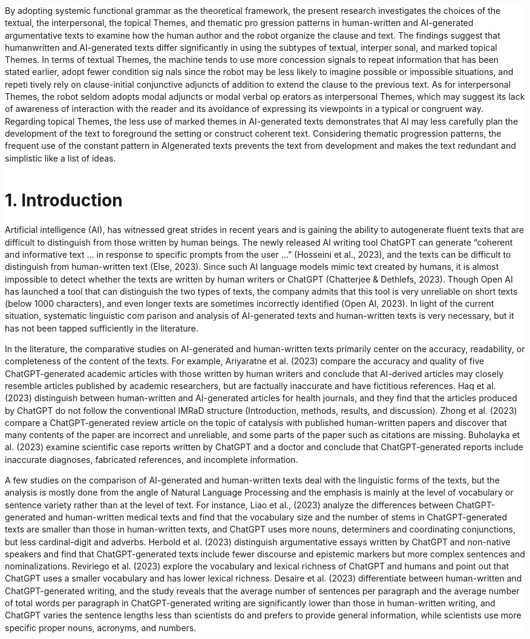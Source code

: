 By adopting systemic functional grammar as the theoretical framework, the present research investigates the choices of the textual, the interpersonal, the topical Themes, and thematic pro gression patterns in human-written and AI-generated argumentative texts to examine how the human author and the robot organize the clause and text. The findings suggest that humanwritten and AI-generated texts differ significantly in using the subtypes of textual, interper sonal, and marked topical Themes. In terms of textual Themes, the machine tends to use more concession signals to repeat information that has been stated earlier, adopt fewer condition sig nals since the robot may be less likely to imagine possible or impossible situations, and repeti tively rely on clause-initial conjunctive adjuncts of addition to extend the clause to the previous text. As for interpersonal Themes, the robot seldom adopts modal adjuncts or modal verbal op erators as interpersonal Themes, which may suggest its lack of awareness of interaction with the reader and its avoidance of expressing its viewpoints in a typical or congruent way. Regarding topical Themes, the less use of marked themes in AI-generated texts demonstrates that AI may less carefully plan the development of the text to foreground the setting or construct coherent text. Considering thematic progression patterns, the frequent use of the constant pattern in AIgenerated texts prevents the text from development and makes the text redundant and simplistic like a list of ideas.

# 1. Introduction

Artificial intelligence (AI), has witnessed great strides in recent years and is gaining the ability to autogenerate fluent texts that are difficult to distinguish from those written by human beings. The newly released AI writing tool ChatGPT can generate “coherent and informative text … in response to specific prompts from the user …” (Hosseini et al., 2023), and the texts can be difficult to distinguish from human-written text (Else, 2023). Since such AI language models mimic text created by humans, it is almost impossible to detect whether the texts are written by human writers or ChatGPT (Chatterjee & Dethlefs, 2023). Though Open AI has launched a tool that can distinguish the two types of texts, the company admits that this tool is very unreliable on short texts (below 1000 characters), and even longer texts are sometimes incorrectly identified (Open AI, 2023). In light of the current situation, systematic linguistic com parison and analysis of AI-generated texts and human-written texts is very necessary, but it has not been tapped sufficiently in the literature.

In the literature, the comparative studies on AI-generated and human-written texts primarily center on the accuracy, readability, or completeness of the content of the texts. For example, Ariyaratne et al. (2023) compare the accuracy and quality of five ChatGPT-generated academic articles with those written by human writers and conclude that AI-derived articles may closely resemble articles published by academic researchers, but are factually inaccurate and have fictitious references. Haq et al. (2023) distinguish between human-written and AI-generated articles for health journals, and they find that the articles produced by ChatGPT do not follow the conventional IMRaD structure (Introduction, methods, results, and discussion). Zhong et al. (2023) compare a ChatGPT-generated review article on the topic of catalysis with published human-written papers and discover that many contents of the paper are incorrect and unreliable, and some parts of the paper such as citations are missing. Buholayka et al. (2023) examine scientific case reports written by ChatGPT and a doctor and conclude that ChatGPT-generated reports include inaccurate diagnoses, fabricated references, and incomplete information.

A few studies on the comparison of AI-generated and human-written texts deal with the linguistic forms of the texts, but the analysis is mostly done from the angle of Natural Language Processing and the emphasis is mainly at the level of vocabulary or sentence variety rather than at the level of text. For instance, Liao et al., (2023) analyze the differences between ChatGPT-generated and human-written medical texts and find that the vocabulary size and the number of stems in ChatGPT-generated texts are smaller than those in human-written texts, and ChatGPT uses more nouns, determiners and coordinating conjunctions, but less cardinal-digit and adverbs. Herbold et al. (2023) distinguish argumentative essays written by ChatGPT and non-native speakers and find that ChatGPT-generated texts include fewer discourse and epistemic markers but more complex sentences and nominalizations. Reviriego et al. (2023) explore the vocabulary and lexical richness of ChatGPT and humans and point out that ChatGPT uses a smaller vocabulary and has lower lexical richness. Desaire et al. (2023) differentiate between human-written and ChatGPT-generated writing, and the study reveals that the average number of sentences per paragraph and the average number of total words per paragraph in ChatGPT-generated writing are significantly lower than those in human-written writing, and ChatGPT varies the sentence lengths less than scientists do and prefers to provide general information, while scientists use more specific proper nouns, acronyms, and numbers.
